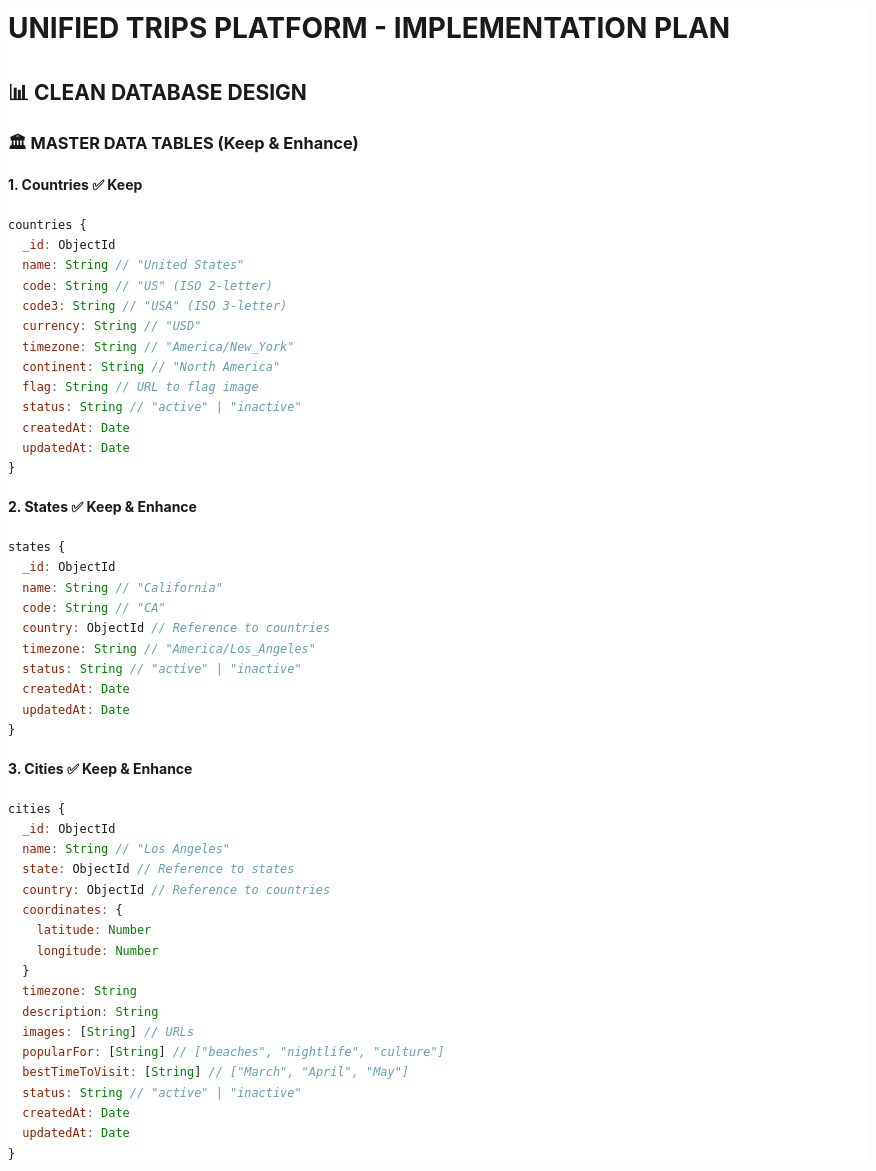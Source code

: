 # UNIFIED TRIPS PLATFORM - IMPLEMENTATION PLAN

## 📊 **CLEAN DATABASE DESIGN**

### **🏛️ MASTER DATA TABLES (Keep & Enhance)**

#### **1. Countries** ✅ Keep
```javascript
countries {
  _id: ObjectId
  name: String // "United States"
  code: String // "US" (ISO 2-letter)
  code3: String // "USA" (ISO 3-letter)
  currency: String // "USD"
  timezone: String // "America/New_York"
  continent: String // "North America"
  flag: String // URL to flag image
  status: String // "active" | "inactive"
  createdAt: Date
  updatedAt: Date
}
```

#### **2. States** ✅ Keep & Enhance
```javascript
states {
  _id: ObjectId
  name: String // "California"
  code: String // "CA"
  country: ObjectId // Reference to countries
  timezone: String // "America/Los_Angeles"
  status: String // "active" | "inactive"
  createdAt: Date
  updatedAt: Date
}
```

#### **3. Cities** ✅ Keep & Enhance
```javascript
cities {
  _id: ObjectId
  name: String // "Los Angeles"
  state: ObjectId // Reference to states
  country: ObjectId // Reference to countries
  coordinates: {
    latitude: Number
    longitude: Number
  }
  timezone: String
  description: String
  images: [String] // URLs
  popularFor: [String] // ["beaches", "nightlife", "culture"]
  bestTimeToVisit: [String] // ["March", "April", "May"]
  status: String // "active" | "inactive"
  createdAt: Date
  updatedAt: Date
}
```
